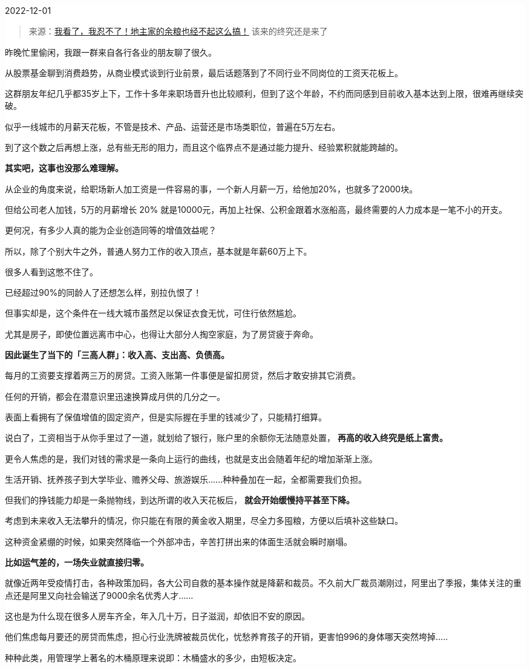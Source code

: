 2022-12-01

> 来源：[我看了，我忍不了！地主家的余粮也经不起这么搞！](http://mp.weixin.qq.com/s?__biz=MzU0MjYwNDU2Mw==&mid=2247509015&idx=1&sn=6d520ca2d68020befa0e3876bec75d5b&chksm=fb1ac86bcc6d417dccf7f4ec8cf0144649cc3aa96dfc544fc4f86bcd908d4cabd9a29c242237&scene=27#wechat_redirect)
> 该来的终究还是来了

昨晚忙里偷闲，我跟一群来自各行各业的朋友聊了很久。

从股票基金聊到消费趋势，从商业模式谈到行业前景，最后话题落到了不同行业不同岗位的工资天花板上。

这群朋友年纪几乎都35岁上下，工作十多年来职场晋升也比较顺利，但到了这个年龄，不约而同感到目前收入基本达到上限，很难再继续突破。

似乎一线城市的月薪天花板，不管是技术、产品、运营还是市场类职位，普遍在5万左右。

到了这个数之后再想上涨，总有些无形的阻力，而且这个临界点不是通过能力提升、经验累积就能跨越的。

 **其实吧，这事也没那么难理解。**

从企业的角度来说，给职场新人加工资是一件容易的事，一个新人月薪一万，给他加20%，也就多了2000块。

但给公司老人加钱，5万的月薪增长 20% 就是10000元，再加上社保、公积金跟着水涨船高，最终需要的人力成本是一笔不小的开支。

更何况，有多少人真的能为企业创造同等的增值效益呢？  

所以，除了个别大牛之外，普通人努力工作的收入顶点，基本就是年薪60万上下。

很多人看到这憋不住了。

已经超过90%的同龄人了还想怎么样，别拉仇恨了！

但事实却是，这个条件在一线大城市虽然足以保证衣食无忧，可住行依然尴尬。

尤其是房子，即使位置远离市中心，也得让大部分人掏空家庭，为了房贷疲于奔命。

 **因此诞生了当下的「三高人群」：收入高、支出高、负债高。**

每月的工资要支撑着两三万的房贷。工资入账第一件事便是留扣房贷，然后才敢安排其它消费。

任何的开销，都会在潜意识里迅速换算成月供的几分之一。

表面上看拥有了保值增值的固定资产，但是实际握在手里的钱减少了，只能精打细算。

说白了，工资相当于从你手里过了一道，就划给了银行，账户里的余额你无法随意处置， **再高的收入终究是纸上富贵。**

更令人焦虑的是，我们对钱的需求是一条向上运行的曲线，也就是支出会随着年纪的增加渐渐上涨。

生活开销、抚养孩子到大学毕业、赡养父母、旅游娱乐......种种叠加在一起，全都需要我们负担。

但我们的挣钱能力却是一条抛物线，到达所谓的收入天花板后， **就会开始缓慢持平甚至下降。**

考虑到未来收入无法攀升的情况，你只能在有限的黄金收入期里，尽全力多囤粮，方便以后填补这些缺口。

这种资金紧绷的时候，如果突然降临一个外部冲击，辛苦打拼出来的体面生活就会瞬时崩塌。

 **比如运气差的，一场失业就直接归零。**

就像近两年受疫情打击，各种政策加码，各大公司自救的基本操作就是降薪和裁员。不久前大厂裁员潮刚过，阿里出了季报，集体关注的重点还是阿里又向社会输送了9000余名优秀人才......

这也是为什么现在很多人房车齐全，年入几十万，日子滋润，却依旧不安的原因。

他们焦虑每月要还的房贷而焦虑，担心行业洗牌被裁员优化，忧愁养育孩子的开销，更害怕996的身体哪天突然垮掉.....

种种此类，用管理学上著名的木桶原理来说即：木桶盛水的多少，由短板决定。
